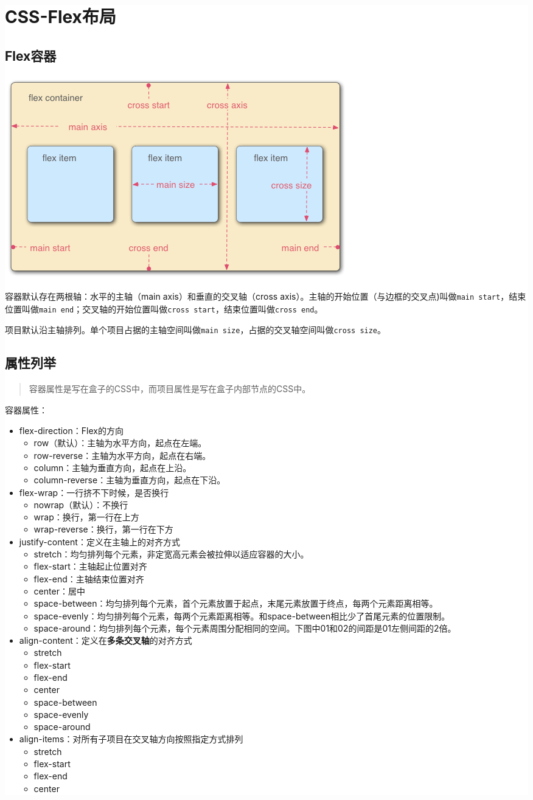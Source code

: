 # CSS-Flex布局
## Flex容器
![](image/1662518755447-6f1023d7-8c9d-4cac-87c4-2d09d15f66b9.png)

容器默认存在两根轴：水平的主轴（main axis）和垂直的交叉轴（cross axis）。主轴的开始位置（与边框的交叉点)叫做`main start`，结束位置叫做`main end`；交叉轴的开始位置叫做`cross start`，结束位置叫做`cross end`。

项目默认沿主轴排列。单个项目占据的主轴空间叫做`main size`，占据的交叉轴空间叫做`cross size`。

## 属性列举
> 容器属性是写在盒子的CSS中，而项目属性是写在盒子内部节点的CSS中。

容器属性：

- flex-direction：Flex的方向
   - row（默认）：主轴为水平方向，起点在左端。
   - row-reverse：主轴为水平方向，起点在右端。
   - column：主轴为垂直方向，起点在上沿。
   - column-reverse：主轴为垂直方向，起点在下沿。
- flex-wrap：一行挤不下时候，是否换行
   - nowrap（默认）：不换行
   - wrap：换行，第一行在上方
   - wrap-reverse：换行，第一行在下方
- justify-content：定义在主轴上的对齐方式
   - stretch：均匀排列每个元素，非定宽高元素会被拉伸以适应容器的大小。
   - flex-start：主轴起止位置对齐
   - flex-end：主轴结束位置对齐
   - center：居中
   - space-between：均匀排列每个元素，首个元素放置于起点，末尾元素放置于终点，每两个元素距离相等。
   - space-evenly：均匀排列每个元素，每两个元素距离相等。和space-between相比少了首尾元素的位置限制。
   - space-around：均匀排列每个元素，每个元素周围分配相同的空间。下图中01和02的间距是01左侧间距的2倍。
- align-content：定义在**多条交叉轴**的对齐方式
   - stretch
   - flex-start
   - flex-end
   - center
   - space-between
   - space-evenly
   - space-around
- align-items：对所有子项目在交叉轴方向按照指定方式排列
   - stretch
   - flex-start
   - flex-end
   - center
